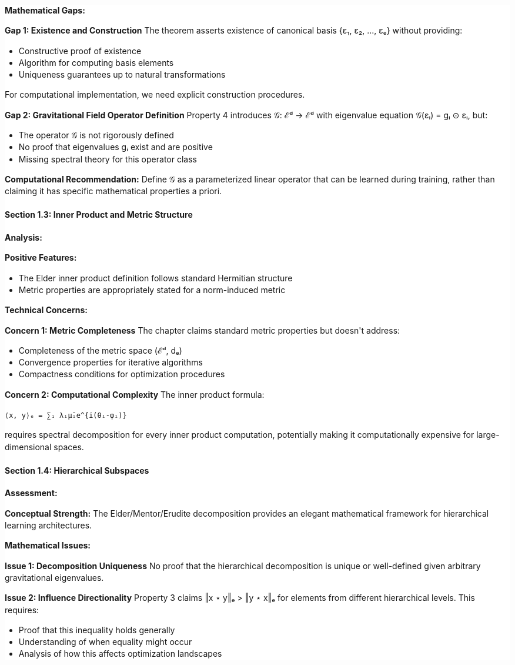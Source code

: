 **Mathematical Gaps:**

**Gap 1: Existence and Construction**
The theorem asserts existence of canonical basis {ε₁, ε₂, ..., εₑ} without providing:
- Constructive proof of existence
- Algorithm for computing basis elements
- Uniqueness guarantees up to natural transformations

For computational implementation, we need explicit construction procedures.

**Gap 2: Gravitational Field Operator Definition**
Property 4 introduces 𝒢: ℰᵈ → ℰᵈ with eigenvalue equation 𝒢(εᵢ) = gᵢ ⊙ εᵢ, but:
- The operator 𝒢 is not rigorously defined
- No proof that eigenvalues gᵢ exist and are positive
- Missing spectral theory for this operator class

**Computational Recommendation:** Define 𝒢 as a parameterized linear operator that can be learned during training, rather than claiming it has specific mathematical properties a priori.

#### Section 1.3: Inner Product and Metric Structure

**Analysis:**

**Positive Features:**
- The Elder inner product definition follows standard Hermitian structure
- Metric properties are appropriately stated for a norm-induced metric

**Technical Concerns:**

**Concern 1: Metric Completeness**
The chapter claims standard metric properties but doesn't address:
- Completeness of the metric space (ℰᵈ, dₑ)
- Convergence properties for iterative algorithms
- Compactness conditions for optimization procedures

**Concern 2: Computational Complexity**
The inner product formula:
```
⟨x, y⟩ₑ = ∑ᵢ λᵢμ̄ᵢe^{i(θᵢ-φᵢ)}
```

requires spectral decomposition for every inner product computation, potentially making it computationally expensive for large-dimensional spaces.

#### Section 1.4: Hierarchical Subspaces

**Assessment:**

**Conceptual Strength:** The Elder/Mentor/Erudite decomposition provides an elegant mathematical framework for hierarchical learning architectures.

**Mathematical Issues:**

**Issue 1: Decomposition Uniqueness**
No proof that the hierarchical decomposition is unique or well-defined given arbitrary gravitational eigenvalues.

**Issue 2: Influence Directionality**
Property 3 claims ‖x ⋆ y‖ₑ > ‖y ⋆ x‖ₑ for elements from different hierarchical levels. This requires:
- Proof that this inequality holds generally
- Understanding of when equality might occur
- Analysis of how this affects optimization landscapes
